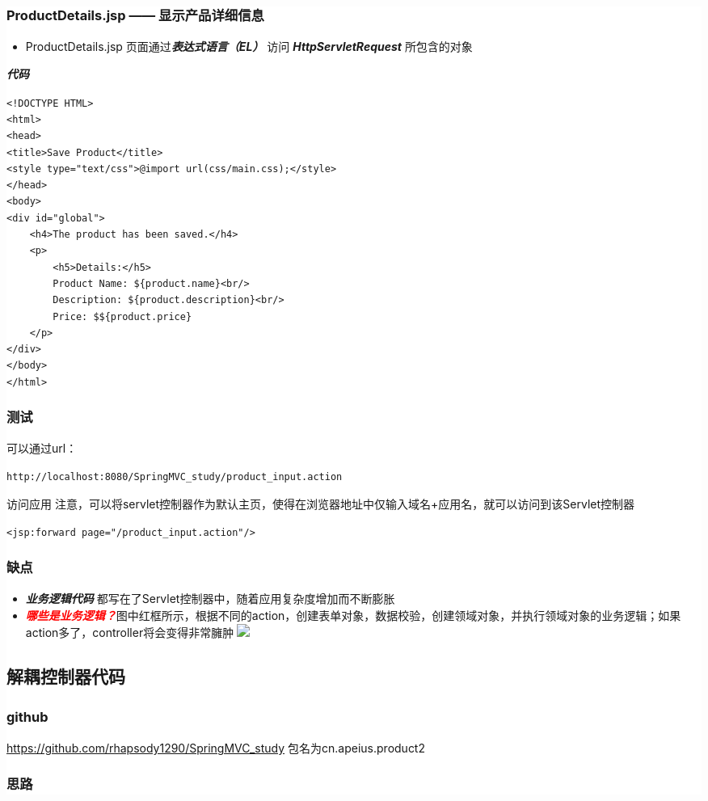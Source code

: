 </pre>

### ProductDetails.jsp —— 显示产品详细信息

* ProductDetails.jsp 页面通过***表达式语言（EL）*** 访问 ***HttpServletRequest*** 所包含的对象

***代码***

	<!DOCTYPE HTML>
	<html>
	<head>
	<title>Save Product</title>
	<style type="text/css">@import url(css/main.css);</style>
	</head>
	<body>
	<div id="global">
	    <h4>The product has been saved.</h4>
	    <p>
	        <h5>Details:</h5>
	        Product Name: ${product.name}<br/>
	        Description: ${product.description}<br/>
	        Price: $${product.price}
	    </p>
	</div>
	</body>
	</html>

### 测试

可以通过url：

	http://localhost:8080/SpringMVC_study/product_input.action

访问应用
注意，可以将servlet控制器作为默认主页，使得在浏览器地址中仅输入域名+应用名，就可以访问到该Servlet控制器

	<jsp:forward page="/product_input.action"/>

### 缺点

* ***业务逻辑代码*** 都写在了Servlet控制器中，随着应用复杂度增加而不断膨胀
* <font color='red'>***哪些是业务逻辑？***</font>图中红框所示，根据不同的action，创建表单对象，数据校验，创建领域对象，并执行领域对象的业务逻辑；如果action多了，controller将会变得非常臃肿
![](http://i.imgur.com/VdCCYHr.png)

## 解耦控制器代码

### github

https://github.com/rhapsody1290/SpringMVC_study
包名为cn.apeius.product2

### 思路
